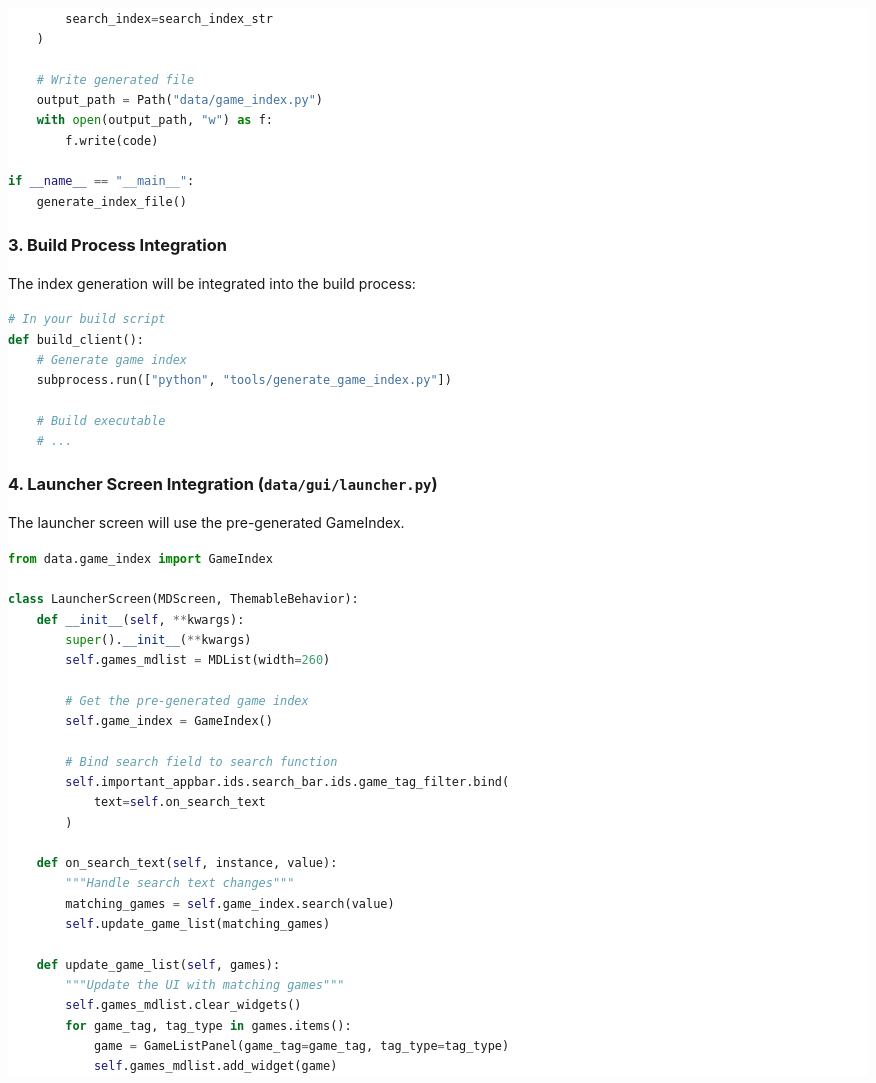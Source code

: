 ```python
        search_index=search_index_str
    )
    
    # Write generated file
    output_path = Path("data/game_index.py")
    with open(output_path, "w") as f:
        f.write(code)

if __name__ == "__main__":
    generate_index_file()
```

### 3. Build Process Integration
The index generation will be integrated into the build process:

```python
# In your build script
def build_client():
    # Generate game index
    subprocess.run(["python", "tools/generate_game_index.py"])
    
    # Build executable
    # ...
```

### 4. Launcher Screen Integration (`data/gui/launcher.py`)
The launcher screen will use the pre-generated GameIndex.

```python
from data.game_index import GameIndex

class LauncherScreen(MDScreen, ThemableBehavior):
    def __init__(self, **kwargs):
        super().__init__(**kwargs)
        self.games_mdlist = MDList(width=260)
        
        # Get the pre-generated game index
        self.game_index = GameIndex()
        
        # Bind search field to search function
        self.important_appbar.ids.search_bar.ids.game_tag_filter.bind(
            text=self.on_search_text
        )
    
    def on_search_text(self, instance, value):
        """Handle search text changes"""
        matching_games = self.game_index.search(value)
        self.update_game_list(matching_games)
    
    def update_game_list(self, games):
        """Update the UI with matching games"""
        self.games_mdlist.clear_widgets()
        for game_tag, tag_type in games.items():
            game = GameListPanel(game_tag=game_tag, tag_type=tag_type)
            self.games_mdlist.add_widget(game)
```
